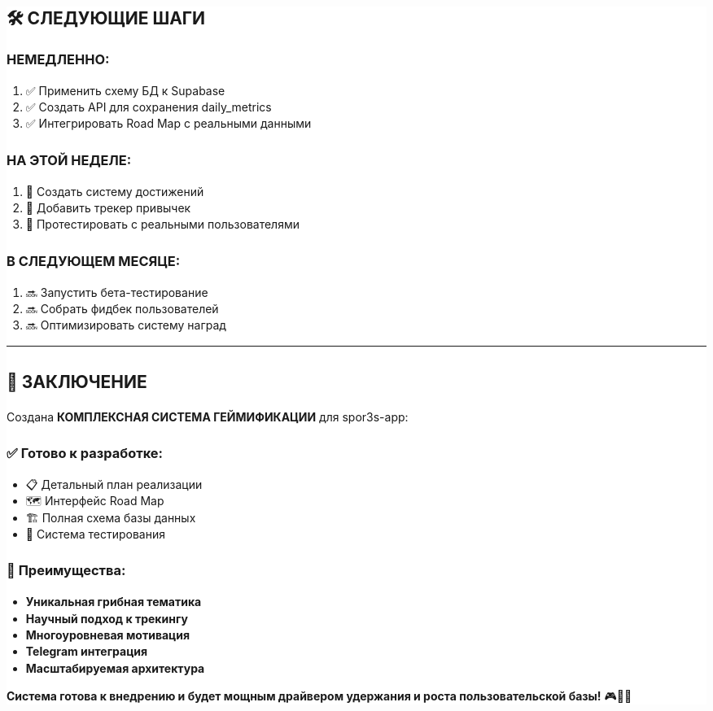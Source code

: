 ## 🛠️ **СЛЕДУЮЩИЕ ШАГИ**

### **НЕМЕДЛЕННО:**
1. ✅ Применить схему БД к Supabase
2. ✅ Создать API для сохранения daily_metrics
3. ✅ Интегрировать Road Map с реальными данными

### **НА ЭТОЙ НЕДЕЛЕ:**
1. 🔄 Создать систему достижений
2. 🔄 Добавить трекер привычек
3. 🔄 Протестировать с реальными пользователями

### **В СЛЕДУЮЩЕМ МЕСЯЦЕ:**
1. 🔜 Запустить бета-тестирование
2. 🔜 Собрать фидбек пользователей
3. 🔜 Оптимизировать систему наград

---

## 🎉 **ЗАКЛЮЧЕНИЕ**

Создана **КОМПЛЕКСНАЯ СИСТЕМА ГЕЙМИФИКАЦИИ** для spor3s-app:

### ✅ **Готово к разработке:**
- 📋 Детальный план реализации
- 🗺️ Интерфейс Road Map
- 🏗️ Полная схема базы данных
- 🧪 Система тестирования

### 🚀 **Преимущества:**
- **Уникальная грибная тематика**
- **Научный подход к трекингу**
- **Многоуровневая мотивация**
- **Telegram интеграция**
- **Масштабируемая архитектура**

**Система готова к внедрению и будет мощным драйвером удержания и роста пользовательской базы!** 🎮🍄✨ 